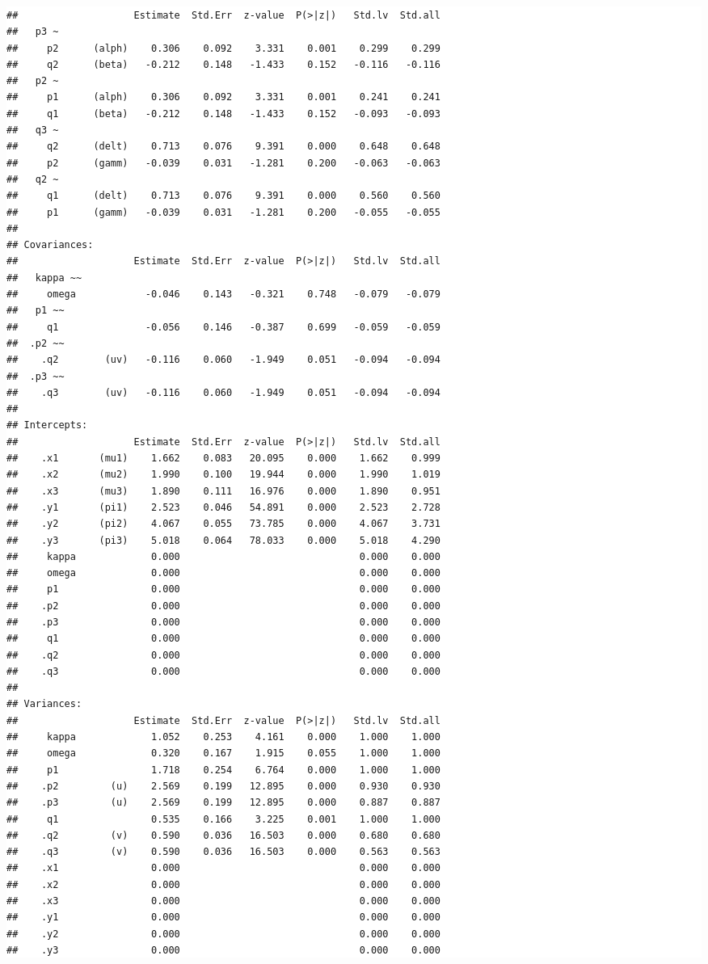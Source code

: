 ```
##                    Estimate  Std.Err  z-value  P(>|z|)   Std.lv  Std.all
##   p3 ~                                                                  
##     p2      (alph)    0.306    0.092    3.331    0.001    0.299    0.299
##     q2      (beta)   -0.212    0.148   -1.433    0.152   -0.116   -0.116
##   p2 ~                                                                  
##     p1      (alph)    0.306    0.092    3.331    0.001    0.241    0.241
##     q1      (beta)   -0.212    0.148   -1.433    0.152   -0.093   -0.093
##   q3 ~                                                                  
##     q2      (delt)    0.713    0.076    9.391    0.000    0.648    0.648
##     p2      (gamm)   -0.039    0.031   -1.281    0.200   -0.063   -0.063
##   q2 ~                                                                  
##     q1      (delt)    0.713    0.076    9.391    0.000    0.560    0.560
##     p1      (gamm)   -0.039    0.031   -1.281    0.200   -0.055   -0.055
## 
## Covariances:
##                    Estimate  Std.Err  z-value  P(>|z|)   Std.lv  Std.all
##   kappa ~~                                                              
##     omega            -0.046    0.143   -0.321    0.748   -0.079   -0.079
##   p1 ~~                                                                 
##     q1               -0.056    0.146   -0.387    0.699   -0.059   -0.059
##  .p2 ~~                                                                 
##    .q2        (uv)   -0.116    0.060   -1.949    0.051   -0.094   -0.094
##  .p3 ~~                                                                 
##    .q3        (uv)   -0.116    0.060   -1.949    0.051   -0.094   -0.094
## 
## Intercepts:
##                    Estimate  Std.Err  z-value  P(>|z|)   Std.lv  Std.all
##    .x1       (mu1)    1.662    0.083   20.095    0.000    1.662    0.999
##    .x2       (mu2)    1.990    0.100   19.944    0.000    1.990    1.019
##    .x3       (mu3)    1.890    0.111   16.976    0.000    1.890    0.951
##    .y1       (pi1)    2.523    0.046   54.891    0.000    2.523    2.728
##    .y2       (pi2)    4.067    0.055   73.785    0.000    4.067    3.731
##    .y3       (pi3)    5.018    0.064   78.033    0.000    5.018    4.290
##     kappa             0.000                               0.000    0.000
##     omega             0.000                               0.000    0.000
##     p1                0.000                               0.000    0.000
##    .p2                0.000                               0.000    0.000
##    .p3                0.000                               0.000    0.000
##     q1                0.000                               0.000    0.000
##    .q2                0.000                               0.000    0.000
##    .q3                0.000                               0.000    0.000
## 
## Variances:
##                    Estimate  Std.Err  z-value  P(>|z|)   Std.lv  Std.all
##     kappa             1.052    0.253    4.161    0.000    1.000    1.000
##     omega             0.320    0.167    1.915    0.055    1.000    1.000
##     p1                1.718    0.254    6.764    0.000    1.000    1.000
##    .p2         (u)    2.569    0.199   12.895    0.000    0.930    0.930
##    .p3         (u)    2.569    0.199   12.895    0.000    0.887    0.887
##     q1                0.535    0.166    3.225    0.001    1.000    1.000
##    .q2         (v)    0.590    0.036   16.503    0.000    0.680    0.680
##    .q3         (v)    0.590    0.036   16.503    0.000    0.563    0.563
##    .x1                0.000                               0.000    0.000
##    .x2                0.000                               0.000    0.000
##    .x3                0.000                               0.000    0.000
##    .y1                0.000                               0.000    0.000
##    .y2                0.000                               0.000    0.000
##    .y3                0.000                               0.000    0.000
```

